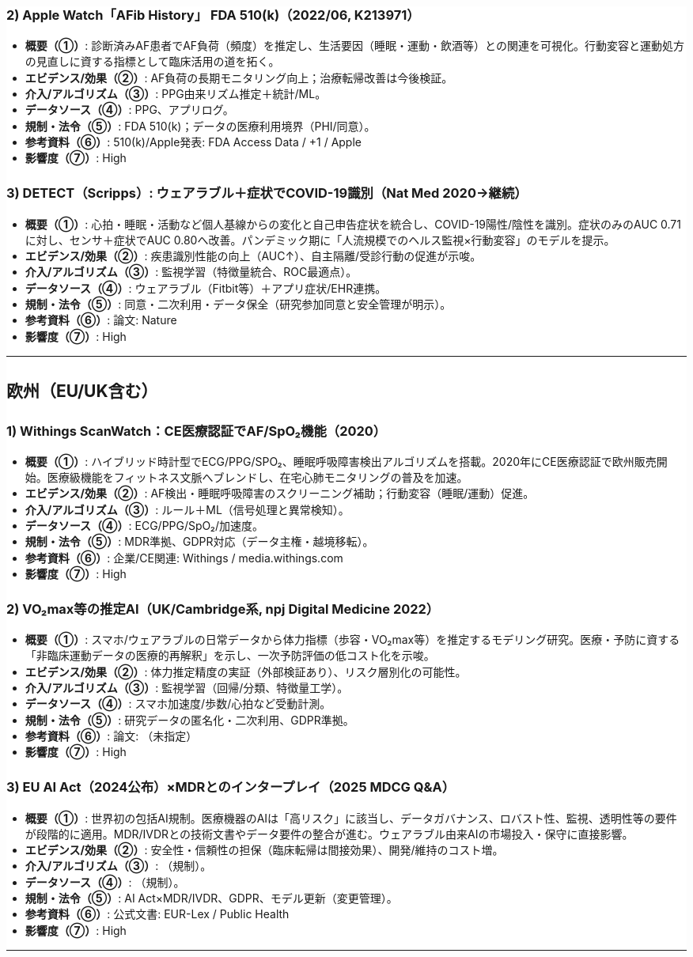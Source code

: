 ### 2) Apple Watch「AFib History」 FDA 510(k)（2022/06, K213971）
- **概要（①）**: 診断済みAF患者でAF負荷（頻度）を推定し、生活要因（睡眠・運動・飲酒等）との関連を可視化。行動変容と運動処方の見直しに資する指標として臨床活用の道を拓く。
- **エビデンス/効果（②）**: AF負荷の長期モニタリング向上；治療転帰改善は今後検証。
- **介入/アルゴリズム（③）**: PPG由来リズム推定＋統計/ML。
- **データソース（④）**: PPG、アプリログ。
- **規制・法令（⑤）**: FDA 510(k)；データの医療利用境界（PHI/同意）。
- **参考資料（⑥）**: 510(k)/Apple発表: FDA Access Data / +1 / Apple
- **影響度（⑦）**: High

### 3) DETECT（Scripps）: ウェアラブル＋症状でCOVID-19識別（Nat Med 2020→継続）
- **概要（①）**: 心拍・睡眠・活動など個人基線からの変化と自己申告症状を統合し、COVID-19陽性/陰性を識別。症状のみのAUC 0.71に対し、センサ＋症状でAUC 0.80へ改善。パンデミック期に「人流規模でのヘルス監視×行動変容」のモデルを提示。
- **エビデンス/効果（②）**: 疾患識別性能の向上（AUC↑）、自主隔離/受診行動の促進が示唆。
- **介入/アルゴリズム（③）**: 監視学習（特徴量統合、ROC最適点）。
- **データソース（④）**: ウェアラブル（Fitbit等）＋アプリ症状/EHR連携。
- **規制・法令（⑤）**: 同意・二次利用・データ保全（研究参加同意と安全管理が明示）。
- **参考資料（⑥）**: 論文: Nature
- **影響度（⑦）**: High

---

## 欧州（EU/UK含む）

### 1) Withings ScanWatch：CE医療認証でAF/SpO₂機能（2020）
- **概要（①）**: ハイブリッド時計型でECG/PPG/SPO₂、睡眠呼吸障害検出アルゴリズムを搭載。2020年にCE医療認証で欧州販売開始。医療級機能をフィットネス文脈へブレンドし、在宅心肺モニタリングの普及を加速。
- **エビデンス/効果（②）**: AF検出・睡眠呼吸障害のスクリーニング補助；行動変容（睡眠/運動）促進。
- **介入/アルゴリズム（③）**: ルール＋ML（信号処理と異常検知）。
- **データソース（④）**: ECG/PPG/SpO₂/加速度。
- **規制・法令（⑤）**: MDR準拠、GDPR対応（データ主権・越境移転）。
- **参考資料（⑥）**: 企業/CE関連: Withings / media.withings.com
- **影響度（⑦）**: High

### 2) VO₂max等の推定AI（UK/Cambridge系, npj Digital Medicine 2022）
- **概要（①）**: スマホ/ウェアラブルの日常データから体力指標（歩容・VO₂max等）を推定するモデリング研究。医療・予防に資する「非臨床運動データの医療的再解釈」を示し、一次予防評価の低コスト化を示唆。
- **エビデンス/効果（②）**: 体力推定精度の実証（外部検証あり）、リスク層別化の可能性。
- **介入/アルゴリズム（③）**: 監視学習（回帰/分類、特徴量工学）。
- **データソース（④）**: スマホ加速度/歩数/心拍など受動計測。
- **規制・法令（⑤）**: 研究データの匿名化・二次利用、GDPR準拠。
- **参考資料（⑥）**: 論文: （未指定）
- **影響度（⑦）**: High

### 3) EU AI Act（2024公布）×MDRとのインタープレイ（2025 MDCG Q&A）
- **概要（①）**: 世界初の包括AI規制。医療機器のAIは「高リスク」に該当し、データガバナンス、ロバスト性、監視、透明性等の要件が段階的に適用。MDR/IVDRとの技術文書やデータ要件の整合が進む。ウェアラブル由来AIの市場投入・保守に直接影響。
- **エビデンス/効果（②）**: 安全性・信頼性の担保（臨床転帰は間接効果）、開発/維持のコスト増。
- **介入/アルゴリズム（③）**: （規制）。
- **データソース（④）**: （規制）。
- **規制・法令（⑤）**: AI Act×MDR/IVDR、GDPR、モデル更新（変更管理）。
- **参考資料（⑥）**: 公式文書: EUR-Lex / Public Health
- **影響度（⑦）**: High

---